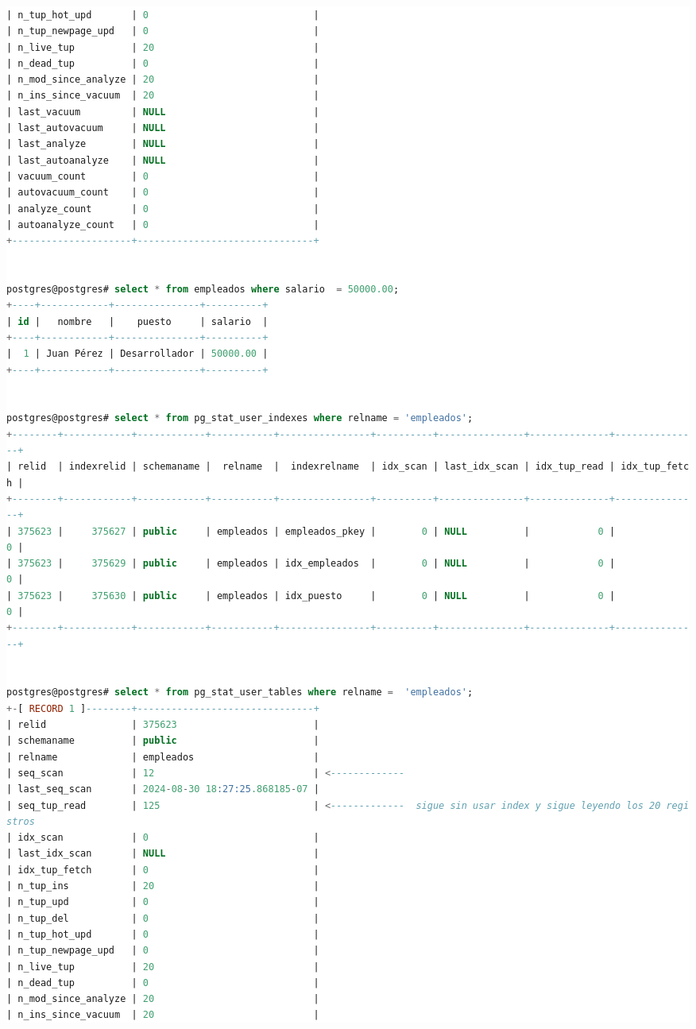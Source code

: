 ```sql
| n_tup_hot_upd       | 0                             |
| n_tup_newpage_upd   | 0                             |
| n_live_tup          | 20                            |
| n_dead_tup          | 0                             |
| n_mod_since_analyze | 20                            |
| n_ins_since_vacuum  | 20                            |
| last_vacuum         | NULL                          |
| last_autovacuum     | NULL                          |
| last_analyze        | NULL                          |
| last_autoanalyze    | NULL                          |
| vacuum_count        | 0                             |
| autovacuum_count    | 0                             |
| analyze_count       | 0                             |
| autoanalyze_count   | 0                             |
+---------------------+-------------------------------+


postgres@postgres# select * from empleados where salario  = 50000.00;
+----+------------+---------------+----------+
| id |   nombre   |    puesto     | salario  |
+----+------------+---------------+----------+
|  1 | Juan Pérez | Desarrollador | 50000.00 |
+----+------------+---------------+----------+


postgres@postgres# select * from pg_stat_user_indexes where relname = 'empleados';
+--------+------------+------------+-----------+----------------+----------+---------------+--------------+---------------+
| relid  | indexrelid | schemaname |  relname  |  indexrelname  | idx_scan | last_idx_scan | idx_tup_read | idx_tup_fetch |
+--------+------------+------------+-----------+----------------+----------+---------------+--------------+---------------+
| 375623 |     375627 | public     | empleados | empleados_pkey |        0 | NULL          |            0 |             0 |
| 375623 |     375629 | public     | empleados | idx_empleados  |        0 | NULL          |            0 |             0 |
| 375623 |     375630 | public     | empleados | idx_puesto     |        0 | NULL          |            0 |             0 |
+--------+------------+------------+-----------+----------------+----------+---------------+--------------+---------------+


postgres@postgres# select * from pg_stat_user_tables where relname =  'empleados';
+-[ RECORD 1 ]--------+-------------------------------+
| relid               | 375623                        |
| schemaname          | public                        |
| relname             | empleados                     |
| seq_scan            | 12                            | <------------- 
| last_seq_scan       | 2024-08-30 18:27:25.868185-07 |
| seq_tup_read        | 125                           | <-------------  sigue sin usar index y sigue leyendo los 20 registros
| idx_scan            | 0                             |
| last_idx_scan       | NULL                          |
| idx_tup_fetch       | 0                             |
| n_tup_ins           | 20                            |
| n_tup_upd           | 0                             |
| n_tup_del           | 0                             |
| n_tup_hot_upd       | 0                             |
| n_tup_newpage_upd   | 0                             |
| n_live_tup          | 20                            |
| n_dead_tup          | 0                             |
| n_mod_since_analyze | 20                            |
| n_ins_since_vacuum  | 20                            |
```